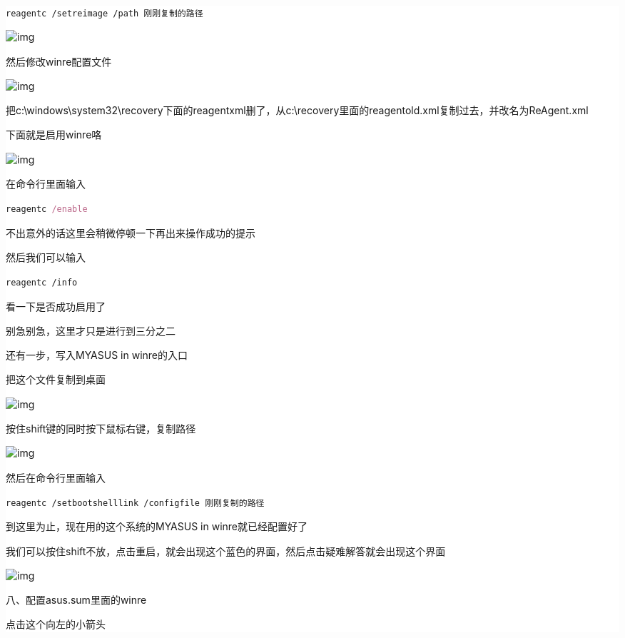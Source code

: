 ```
reagentc /setreimage /path 刚刚复制的路径
```

 ![img](https://raw.githubusercontent.com/james-curtis/james-curtis.github.io/main/static/images/3a60a583ab8443c3bcf2643431ec402b.jpg)

 然后修改winre配置文件

![img](https://raw.githubusercontent.com/james-curtis/james-curtis.github.io/main/static/images/1d654611eff242cd8acf714c68b8bda1.jpg)



把c:\windows\system32\recovery下面的reagentxml删了，从c:\recovery里面的reagentold.xml复制过去，并改名为ReAgent.xml 

下面就是启用winre咯

![img](https://raw.githubusercontent.com/james-curtis/james-curtis.github.io/main/static/images/9e1d5300104c4f75999d21e920c5155d.jpg)

在命令行里面输入

```ruby
reagentc /enable
```

 不出意外的话这里会稍微停顿一下再出来操作成功的提示

然后我们可以输入

```
reagentc /info
```

 看一下是否成功启用了

别急别急，这里才只是进行到三分之二

还有一步，写入MYASUS in winre的入口

把这个文件复制到桌面

![img](https://raw.githubusercontent.com/james-curtis/james-curtis.github.io/main/static/images/e95634d43475492597360d1cb5af1d9e.jpg)

按住shift键的同时按下鼠标右键，复制路径

![img](https://raw.githubusercontent.com/james-curtis/james-curtis.github.io/main/static/images/770fb2d4e7c847f7921bba10f6d4faa6.jpg)

然后在命令行里面输入

```
reagentc /setbootshelllink /configfile 刚刚复制的路径
```


 到这里为止，现在用的这个系统的MYASUS in winre就已经配置好了

我们可以按住shift不放，点击重启，就会出现这个蓝色的界面，然后点击疑难解答就会出现这个界面

![img](https://raw.githubusercontent.com/james-curtis/james-curtis.github.io/main/static/images/e5a85df5fac141629d4e72bea6412e92.jpg)

 八、配置asus.sum里面的winre

 点击这个向左的小箭头

